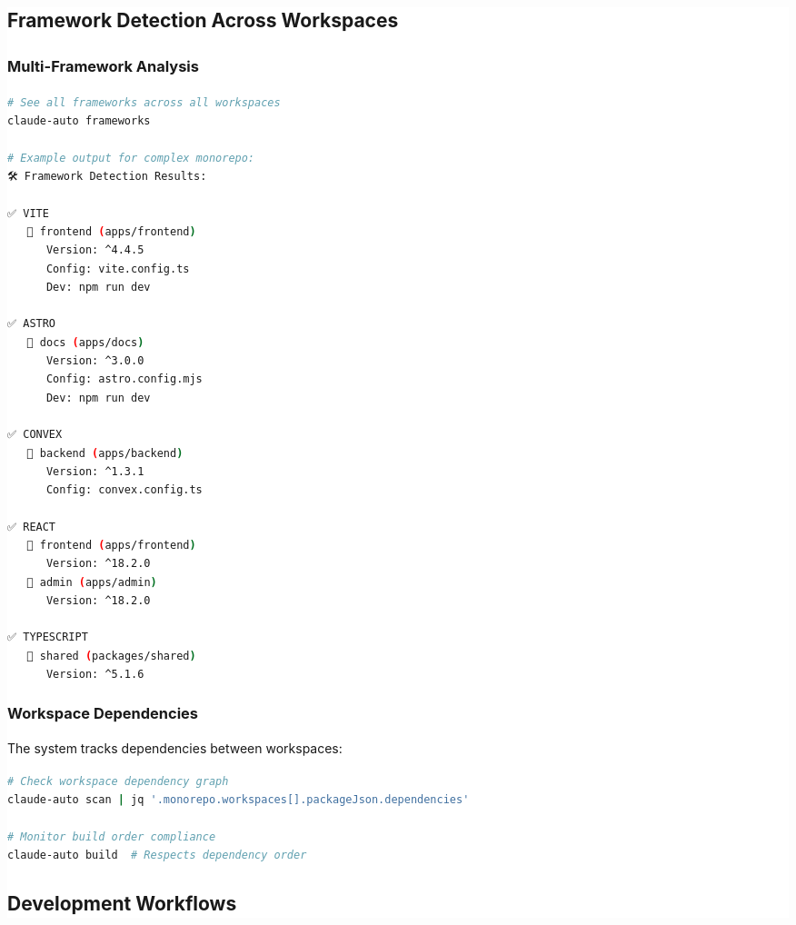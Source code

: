 ## Framework Detection Across Workspaces

### **Multi-Framework Analysis**

```bash
# See all frameworks across all workspaces
claude-auto frameworks

# Example output for complex monorepo:
🛠️ Framework Detection Results:

✅ VITE
   📍 frontend (apps/frontend)
      Version: ^4.4.5
      Config: vite.config.ts
      Dev: npm run dev

✅ ASTRO  
   📍 docs (apps/docs)
      Version: ^3.0.0
      Config: astro.config.mjs
      Dev: npm run dev

✅ CONVEX
   📍 backend (apps/backend)
      Version: ^1.3.1
      Config: convex.config.ts

✅ REACT
   📍 frontend (apps/frontend)
      Version: ^18.2.0
   📍 admin (apps/admin) 
      Version: ^18.2.0

✅ TYPESCRIPT
   📍 shared (packages/shared)
      Version: ^5.1.6
```

### **Workspace Dependencies**

The system tracks dependencies between workspaces:

```bash
# Check workspace dependency graph
claude-auto scan | jq '.monorepo.workspaces[].packageJson.dependencies'

# Monitor build order compliance
claude-auto build  # Respects dependency order
```

## Development Workflows
